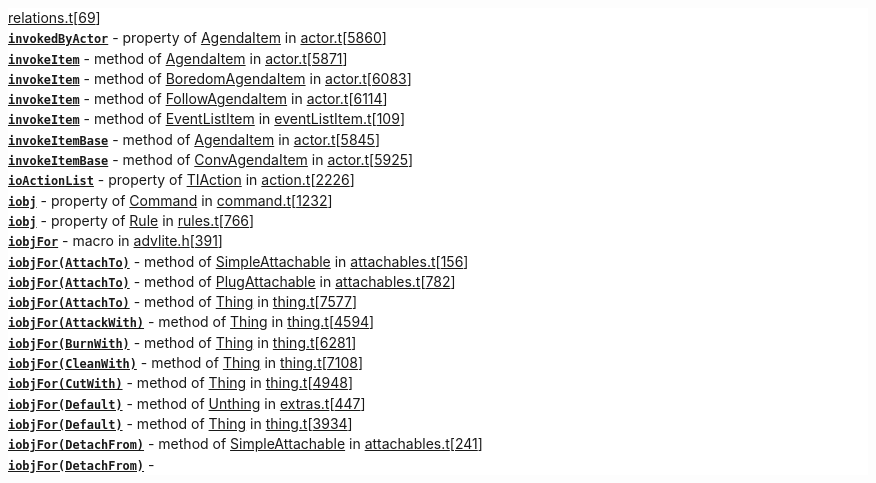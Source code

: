 [relations.t](../file/relations.t.html)\[[69](../source/relations.t.html#69)\]  
[**`invokedByActor`**](../object/AgendaItem.html#invokedByActor) -
property of [AgendaItem](../object/AgendaItem.html) in
[actor.t](../file/actor.t.html)\[[5860](../source/actor.t.html#5860)\]  
[**`invokeItem`**](../object/AgendaItem.html#invokeItem) - method of
[AgendaItem](../object/AgendaItem.html) in
[actor.t](../file/actor.t.html)\[[5871](../source/actor.t.html#5871)\]  
[**`invokeItem`**](../object/BoredomAgendaItem.html#invokeItem) - method
of [BoredomAgendaItem](../object/BoredomAgendaItem.html) in
[actor.t](../file/actor.t.html)\[[6083](../source/actor.t.html#6083)\]  
[**`invokeItem`**](../object/FollowAgendaItem.html#invokeItem) - method
of [FollowAgendaItem](../object/FollowAgendaItem.html) in
[actor.t](../file/actor.t.html)\[[6114](../source/actor.t.html#6114)\]  
[**`invokeItem`**](../object/EventListItem.html#invokeItem) - method of
[EventListItem](../object/EventListItem.html) in
[eventListItem.t](../file/eventListItem.t.html)\[[109](../source/eventListItem.t.html#109)\]  
[**`invokeItemBase`**](../object/AgendaItem.html#invokeItemBase) -
method of [AgendaItem](../object/AgendaItem.html) in
[actor.t](../file/actor.t.html)\[[5845](../source/actor.t.html#5845)\]  
[**`invokeItemBase`**](../object/ConvAgendaItem.html#invokeItemBase) -
method of [ConvAgendaItem](../object/ConvAgendaItem.html) in
[actor.t](../file/actor.t.html)\[[5925](../source/actor.t.html#5925)\]  
[**`ioActionList`**](../object/TIAction.html#ioActionList) - property of
[TIAction](../object/TIAction.html) in
[action.t](../file/action.t.html)\[[2226](../source/action.t.html#2226)\]  
[**`iobj`**](../object/Command.html#iobj) - property of
[Command](../object/Command.html) in
[command.t](../file/command.t.html)\[[1232](../source/command.t.html#1232)\]  
[**`iobj`**](../object/Rule.html#iobj) - property of
[Rule](../object/Rule.html) in
[rules.t](../file/rules.t.html)\[[766](../source/rules.t.html#766)\]  
[**`iobjFor`**](../file/advlite.h.html#iobjFor) - macro in
[advlite.h](../file/advlite.h.html)\[[391](../source/advlite.h.html#391)\]  
[**`iobjFor(AttachTo)`**](../object/SimpleAttachable.html#iobjFor(AttachTo)) -
method of [SimpleAttachable](../object/SimpleAttachable.html) in
[attachables.t](../file/attachables.t.html)\[[156](../source/attachables.t.html#156)\]  
[**`iobjFor(AttachTo)`**](../object/PlugAttachable.html#iobjFor(AttachTo)) -
method of [PlugAttachable](../object/PlugAttachable.html) in
[attachables.t](../file/attachables.t.html)\[[782](../source/attachables.t.html#782)\]  
[**`iobjFor(AttachTo)`**](../object/Thing.html#iobjFor(AttachTo)) -
method of [Thing](../object/Thing.html) in
[thing.t](../file/thing.t.html)\[[7577](../source/thing.t.html#7577)\]  
[**`iobjFor(AttackWith)`**](../object/Thing.html#iobjFor(AttackWith)) -
method of [Thing](../object/Thing.html) in
[thing.t](../file/thing.t.html)\[[4594](../source/thing.t.html#4594)\]  
[**`iobjFor(BurnWith)`**](../object/Thing.html#iobjFor(BurnWith)) -
method of [Thing](../object/Thing.html) in
[thing.t](../file/thing.t.html)\[[6281](../source/thing.t.html#6281)\]  
[**`iobjFor(CleanWith)`**](../object/Thing.html#iobjFor(CleanWith)) -
method of [Thing](../object/Thing.html) in
[thing.t](../file/thing.t.html)\[[7108](../source/thing.t.html#7108)\]  
[**`iobjFor(CutWith)`**](../object/Thing.html#iobjFor(CutWith)) - method
of [Thing](../object/Thing.html) in
[thing.t](../file/thing.t.html)\[[4948](../source/thing.t.html#4948)\]  
[**`iobjFor(Default)`**](../object/Unthing.html#iobjFor(Default)) -
method of [Unthing](../object/Unthing.html) in
[extras.t](../file/extras.t.html)\[[447](../source/extras.t.html#447)\]  
[**`iobjFor(Default)`**](../object/Thing.html#iobjFor(Default)) - method
of [Thing](../object/Thing.html) in
[thing.t](../file/thing.t.html)\[[3934](../source/thing.t.html#3934)\]  
[**`iobjFor(DetachFrom)`**](../object/SimpleAttachable.html#iobjFor(DetachFrom)) -
method of [SimpleAttachable](../object/SimpleAttachable.html) in
[attachables.t](../file/attachables.t.html)\[[241](../source/attachables.t.html#241)\]  
[**`iobjFor(DetachFrom)`**](../object/Thing.html#iobjFor(DetachFrom)) -